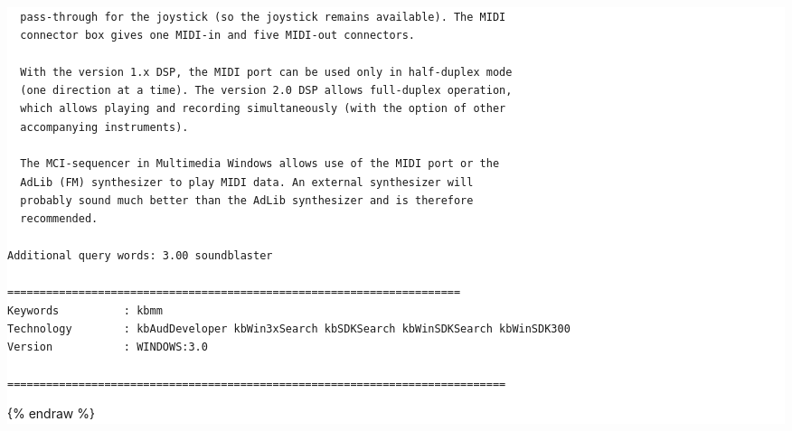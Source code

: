 	  pass-through for the joystick (so the joystick remains available). The MIDI
	  connector box gives one MIDI-in and five MIDI-out connectors.
	
	  With the version 1.x DSP, the MIDI port can be used only in half-duplex mode
	  (one direction at a time). The version 2.0 DSP allows full-duplex operation,
	  which allows playing and recording simultaneously (with the option of other
	  accompanying instruments).
	
	  The MCI-sequencer in Multimedia Windows allows use of the MIDI port or the
	  AdLib (FM) synthesizer to play MIDI data. An external synthesizer will
	  probably sound much better than the AdLib synthesizer and is therefore
	  recommended.
	
	Additional query words: 3.00 soundblaster
	
	======================================================================
	Keywords          : kbmm 
	Technology        : kbAudDeveloper kbWin3xSearch kbSDKSearch kbWinSDKSearch kbWinSDK300
	Version           : WINDOWS:3.0
	
	=============================================================================
	

{% endraw %}
